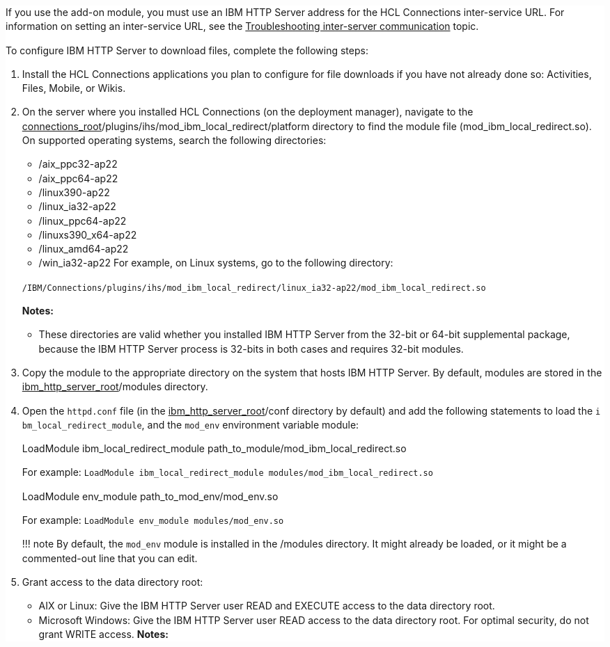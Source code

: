 If you use the add-on module, you must use an IBM HTTP Server address for the HCL Connections inter-service URL. For information on setting an inter-service URL, see the [Troubleshooting inter-server communication](../troubleshoot/t_troubleshooting_server_communication.md) topic.

To configure IBM HTTP Server to download files, complete the following steps:

1.  Install the HCL Connections applications you plan to configure for file downloads if you have not already done so: Activities, Files, Mobile, or Wikis.

2.  On the server where you installed HCL Connections \(on the deployment manager\), navigate to the [connections\_root](../plan/i_ovr_r_directory_conventions.md)/plugins/ihs/mod\_ibm\_local\_redirect/platform directory to find the module file \(mod\_ibm\_local\_redirect.so\). On supported operating systems, search the following directories:

    -   /aix\_ppc32-ap22
    -   /aix\_ppc64-ap22
    -   /linux390-ap22
    -   /linux\_ia32-ap22
    -   /linux\_ppc64-ap22
    -   /linuxs390\_x64-ap22
    -   /linux\_amd64-ap22
    -   /win\_ia32-ap22
    For example, on Linux systems, go to the following directory:

    ```
    /IBM/Connections/plugins/ihs/mod_ibm_local_redirect/linux_ia32-ap22/mod_ibm_local_redirect.so
    ```

    **Notes:**

    -   These directories are valid whether you installed IBM HTTP Server from the 32-bit or 64-bit supplemental package, because the IBM HTTP Server process is 32-bits in both cases and requires 32-bit modules.
3.  Copy the module to the appropriate directory on the system that hosts IBM HTTP Server. By default, modules are stored in the [ibm\_http\_server\_root](../plan/i_ovr_r_directory_conventions.md)/modules directory.

4.  Open the `httpd.conf` file \(in the [ibm\_http\_server\_root](../plan/i_ovr_r_directory_conventions.md)/conf directory by default\) and add the following statements to load the `ibm_local_redirect_module`, and the `mod_env` environment variable module:

    LoadModule ibm\_local\_redirect\_module path\_to\_module/mod\_ibm\_local\_redirect.so

    For example: `LoadModule ibm_local_redirect_module modules/mod_ibm_local_redirect.so`

    LoadModule env\_module path\_to\_mod\_env/mod\_env.so

    For example: `LoadModule env_module modules/mod_env.so`

    !!! note
    By default, the `mod_env` module is installed in the /modules directory. It might already be loaded, or it might be a commented-out line that you can edit.

5.  Grant access to the data directory root:

    -   AIX or Linux: Give the IBM HTTP Server user READ and EXECUTE access to the data directory root.
    -   Microsoft Windows: Give the IBM HTTP Server user READ access to the data directory root. For optimal security, do not grant WRITE access.
    **Notes:**
